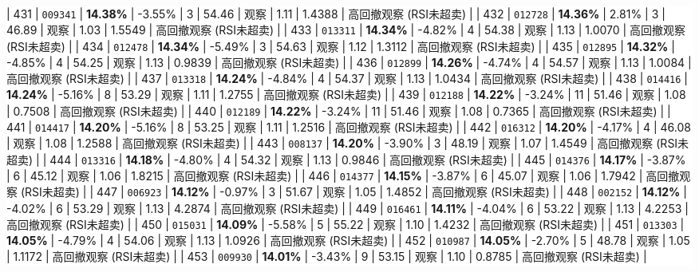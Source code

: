 | 431 | `009341` | **14.38%** | -3.55% | 3 | 54.46 | 观察 | 1.11 | 1.4388 | 高回撤观察 (RSI未超卖) |
| 432 | `012728` | **14.36%** | 2.81% | 3 | 46.89 | 观察 | 1.03 | 1.5549 | 高回撤观察 (RSI未超卖) |
| 433 | `013311` | **14.34%** | -4.82% | 4 | 54.38 | 观察 | 1.13 | 1.0070 | 高回撤观察 (RSI未超卖) |
| 434 | `012478` | **14.34%** | -5.49% | 3 | 54.63 | 观察 | 1.12 | 1.3112 | 高回撤观察 (RSI未超卖) |
| 435 | `012895` | **14.32%** | -4.85% | 4 | 54.25 | 观察 | 1.13 | 0.9839 | 高回撤观察 (RSI未超卖) |
| 436 | `012899` | **14.26%** | -4.74% | 4 | 54.57 | 观察 | 1.13 | 1.0084 | 高回撤观察 (RSI未超卖) |
| 437 | `013318` | **14.24%** | -4.84% | 4 | 54.37 | 观察 | 1.13 | 1.0434 | 高回撤观察 (RSI未超卖) |
| 438 | `014416` | **14.24%** | -5.16% | 8 | 53.29 | 观察 | 1.11 | 1.2755 | 高回撤观察 (RSI未超卖) |
| 439 | `012188` | **14.22%** | -3.24% | 11 | 51.46 | 观察 | 1.08 | 0.7508 | 高回撤观察 (RSI未超卖) |
| 440 | `012189` | **14.22%** | -3.24% | 11 | 51.46 | 观察 | 1.08 | 0.7365 | 高回撤观察 (RSI未超卖) |
| 441 | `014417` | **14.20%** | -5.16% | 8 | 53.25 | 观察 | 1.11 | 1.2516 | 高回撤观察 (RSI未超卖) |
| 442 | `016312` | **14.20%** | -4.17% | 4 | 46.08 | 观察 | 1.08 | 1.2588 | 高回撤观察 (RSI未超卖) |
| 443 | `008137` | **14.20%** | -3.90% | 3 | 48.19 | 观察 | 1.07 | 1.4549 | 高回撤观察 (RSI未超卖) |
| 444 | `013316` | **14.18%** | -4.80% | 4 | 54.32 | 观察 | 1.13 | 0.9846 | 高回撤观察 (RSI未超卖) |
| 445 | `014376` | **14.17%** | -3.87% | 6 | 45.12 | 观察 | 1.06 | 1.8215 | 高回撤观察 (RSI未超卖) |
| 446 | `014377` | **14.15%** | -3.87% | 6 | 45.07 | 观察 | 1.06 | 1.7942 | 高回撤观察 (RSI未超卖) |
| 447 | `006923` | **14.12%** | -0.97% | 3 | 51.67 | 观察 | 1.05 | 1.4852 | 高回撤观察 (RSI未超卖) |
| 448 | `002152` | **14.12%** | -4.02% | 6 | 53.29 | 观察 | 1.13 | 4.2874 | 高回撤观察 (RSI未超卖) |
| 449 | `016461` | **14.11%** | -4.04% | 6 | 53.22 | 观察 | 1.13 | 4.2253 | 高回撤观察 (RSI未超卖) |
| 450 | `015031` | **14.09%** | -5.58% | 5 | 55.22 | 观察 | 1.10 | 1.4232 | 高回撤观察 (RSI未超卖) |
| 451 | `013303` | **14.05%** | -4.79% | 4 | 54.06 | 观察 | 1.13 | 1.0926 | 高回撤观察 (RSI未超卖) |
| 452 | `010987` | **14.05%** | -2.70% | 5 | 48.78 | 观察 | 1.05 | 1.1172 | 高回撤观察 (RSI未超卖) |
| 453 | `009930` | **14.01%** | -3.43% | 9 | 53.15 | 观察 | 1.10 | 0.8785 | 高回撤观察 (RSI未超卖) |
